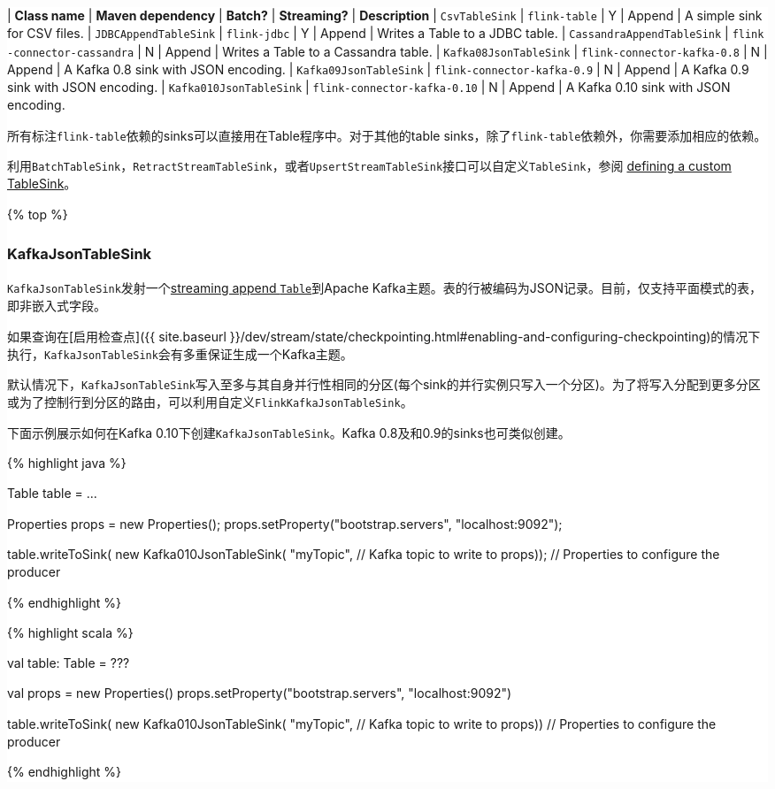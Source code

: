 | **Class name** | **Maven dependency** | **Batch?** | **Streaming?** | **Description**
| `CsvTableSink` | `flink-table` | Y | Append | A simple sink for CSV files.
| `JDBCAppendTableSink` | `flink-jdbc` | Y | Append | Writes a Table to a JDBC table.
| `CassandraAppendTableSink` | `flink-connector-cassandra` | N | Append | Writes a Table to a Cassandra table. 
| `Kafka08JsonTableSink` | `flink-connector-kafka-0.8` | N | Append | A Kafka 0.8 sink with JSON encoding.
| `Kafka09JsonTableSink` | `flink-connector-kafka-0.9` | N | Append | A Kafka 0.9 sink with JSON encoding.
| `Kafka010JsonTableSink` | `flink-connector-kafka-0.10` | N | Append | A Kafka 0.10 sink with JSON encoding.

所有标注`flink-table`依赖的sinks可以直接用在Table程序中。对于其他的table sinks，除了`flink-table`依赖外，你需要添加相应的依赖。

利用`BatchTableSink`，`RetractStreamTableSink`，或者`UpsertStreamTableSink`接口可以自定义`TableSink`，参阅 [defining a custom TableSink](#define-a-tablesink)。

{% top %}

### KafkaJsonTableSink

`KafkaJsonTableSink`发射一个[streaming append `Table`](./streaming.html#table-to-stream-conversion)到Apache Kafka主题。表的行被编码为JSON记录。目前，仅支持平面模式的表，即非嵌入式字段。

如果查询在[启用检查点]({{ site.baseurl }}/dev/stream/state/checkpointing.html#enabling-and-configuring-checkpointing)的情况下执行，`KafkaJsonTableSink`会有多重保证生成一个Kafka主题。

默认情况下，`KafkaJsonTableSink`写入至多与其自身并行性相同的分区(每个sink的并行实例只写入一个分区)。为了将写入分配到更多分区或为了控制行到分区的路由，可以利用自定义`FlinkKafkaJsonTableSink`。

下面示例展示如何在Kafka 0.10下创建`KafkaJsonTableSink`。Kafka 0.8及和0.9的sinks也可类似创建。

<div class="codetabs" markdown="1">
<div data-lang="java" markdown="1">
{% highlight java %}

Table table = ...

Properties props = new Properties();
props.setProperty("bootstrap.servers", "localhost:9092");

table.writeToSink(
  new Kafka010JsonTableSink(
    "myTopic",                // Kafka topic to write to
    props));                  // Properties to configure the producer

{% endhighlight %}
</div>

<div data-lang="scala" markdown="1">
{% highlight scala %}

val table: Table = ???

val props = new Properties()
props.setProperty("bootstrap.servers", "localhost:9092")

table.writeToSink(
  new Kafka010JsonTableSink(
    "myTopic",                // Kafka topic to write to
    props))                   // Properties to configure the producer

{% endhighlight %}
</div>
</div>
